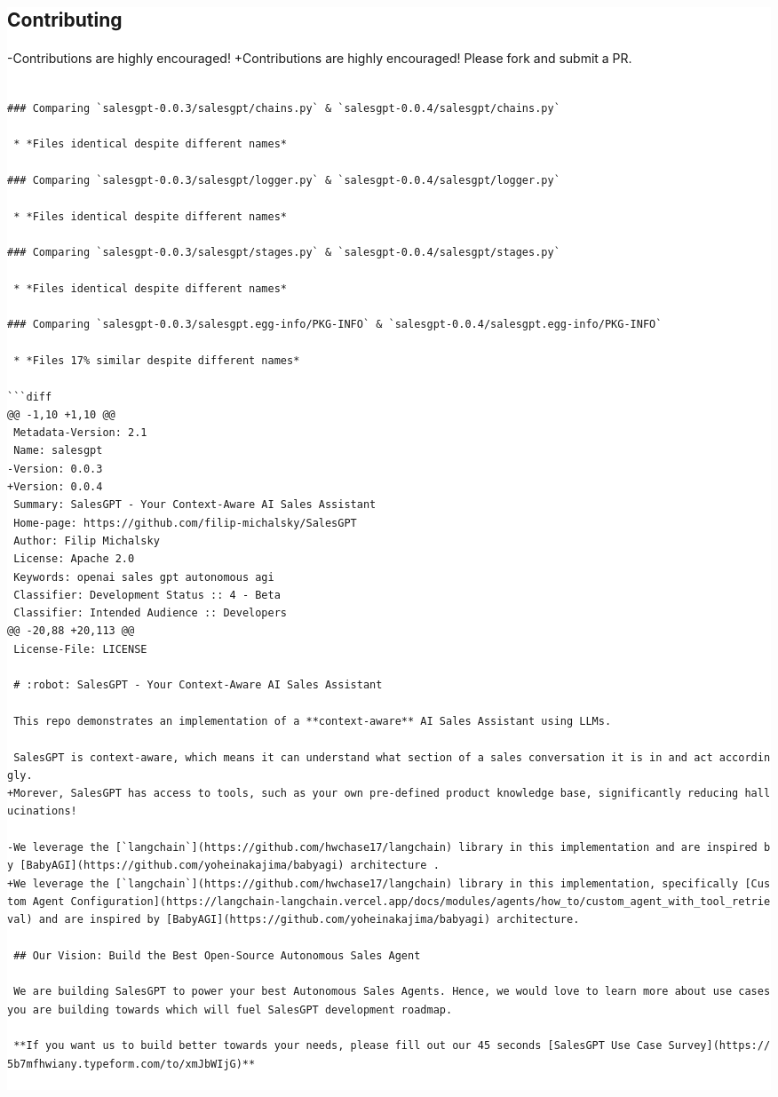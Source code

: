  ## Contributing
 
-Contributions are highly encouraged!
+Contributions are highly encouraged! Please fork and submit a PR.
```

### Comparing `salesgpt-0.0.3/salesgpt/chains.py` & `salesgpt-0.0.4/salesgpt/chains.py`

 * *Files identical despite different names*

### Comparing `salesgpt-0.0.3/salesgpt/logger.py` & `salesgpt-0.0.4/salesgpt/logger.py`

 * *Files identical despite different names*

### Comparing `salesgpt-0.0.3/salesgpt/stages.py` & `salesgpt-0.0.4/salesgpt/stages.py`

 * *Files identical despite different names*

### Comparing `salesgpt-0.0.3/salesgpt.egg-info/PKG-INFO` & `salesgpt-0.0.4/salesgpt.egg-info/PKG-INFO`

 * *Files 17% similar despite different names*

```diff
@@ -1,10 +1,10 @@
 Metadata-Version: 2.1
 Name: salesgpt
-Version: 0.0.3
+Version: 0.0.4
 Summary: SalesGPT - Your Context-Aware AI Sales Assistant
 Home-page: https://github.com/filip-michalsky/SalesGPT
 Author: Filip Michalsky
 License: Apache 2.0
 Keywords: openai sales gpt autonomous agi
 Classifier: Development Status :: 4 - Beta
 Classifier: Intended Audience :: Developers
@@ -20,88 +20,113 @@
 License-File: LICENSE
 
 # :robot: SalesGPT - Your Context-Aware AI Sales Assistant
 
 This repo demonstrates an implementation of a **context-aware** AI Sales Assistant using LLMs.
 
 SalesGPT is context-aware, which means it can understand what section of a sales conversation it is in and act accordingly.
+Morever, SalesGPT has access to tools, such as your own pre-defined product knowledge base, significantly reducing hallucinations!
 
-We leverage the [`langchain`](https://github.com/hwchase17/langchain) library in this implementation and are inspired by [BabyAGI](https://github.com/yoheinakajima/babyagi) architecture .
+We leverage the [`langchain`](https://github.com/hwchase17/langchain) library in this implementation, specifically [Custom Agent Configuration](https://langchain-langchain.vercel.app/docs/modules/agents/how_to/custom_agent_with_tool_retrieval) and are inspired by [BabyAGI](https://github.com/yoheinakajima/babyagi) architecture.
 
 ## Our Vision: Build the Best Open-Source Autonomous Sales Agent
 
 We are building SalesGPT to power your best Autonomous Sales Agents. Hence, we would love to learn more about use cases you are building towards which will fuel SalesGPT development roadmap.
 
 **If you want us to build better towards your needs, please fill out our 45 seconds [SalesGPT Use Case Survey](https://5b7mfhwiany.typeform.com/to/xmJbWIjG)**
 
```